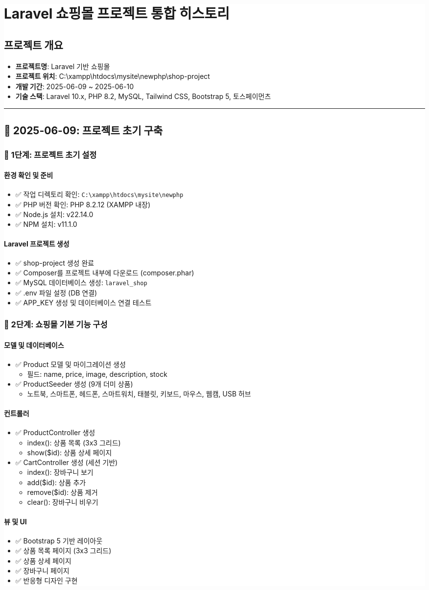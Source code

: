 # Laravel 쇼핑몰 프로젝트 통합 히스토리

## 프로젝트 개요
- **프로젝트명**: Laravel 기반 쇼핑몰
- **프로젝트 위치**: C:\xampp\htdocs\mysite\newphp\shop-project
- **개발 기간**: 2025-06-09 ~ 2025-06-10
- **기술 스택**: Laravel 10.x, PHP 8.2, MySQL, Tailwind CSS, Bootstrap 5, 토스페이먼츠

---

## 📅 2025-06-09: 프로젝트 초기 구축

### 🧩 1단계: 프로젝트 초기 설정
#### 환경 확인 및 준비
- ✅ 작업 디렉토리 확인: `C:\xampp\htdocs\mysite\newphp`
- ✅ PHP 버전 확인: PHP 8.2.12 (XAMPP 내장)
- ✅ Node.js 설치: v22.14.0
- ✅ NPM 설치: v11.1.0

#### Laravel 프로젝트 생성
- ✅ shop-project 생성 완료
- ✅ Composer를 프로젝트 내부에 다운로드 (composer.phar)
- ✅ MySQL 데이터베이스 생성: `laravel_shop`
- ✅ .env 파일 설정 (DB 연결)
- ✅ APP_KEY 생성 및 데이터베이스 연결 테스트

### 🛒 2단계: 쇼핑몰 기본 기능 구성
#### 모델 및 데이터베이스
- ✅ Product 모델 및 마이그레이션 생성
  - 필드: name, price, image, description, stock
- ✅ ProductSeeder 생성 (9개 더미 상품)
  - 노트북, 스마트폰, 헤드폰, 스마트워치, 태블릿, 키보드, 마우스, 웹캠, USB 허브

#### 컨트롤러
- ✅ ProductController 생성
  - index(): 상품 목록 (3x3 그리드)
  - show($id): 상품 상세 페이지
- ✅ CartController 생성 (세션 기반)
  - index(): 장바구니 보기
  - add($id): 상품 추가
  - remove($id): 상품 제거
  - clear(): 장바구니 비우기

#### 뷰 및 UI
- ✅ Bootstrap 5 기반 레이아웃
- ✅ 상품 목록 페이지 (3x3 그리드)
- ✅ 상품 상세 페이지
- ✅ 장바구니 페이지
- ✅ 반응형 디자인 구현
